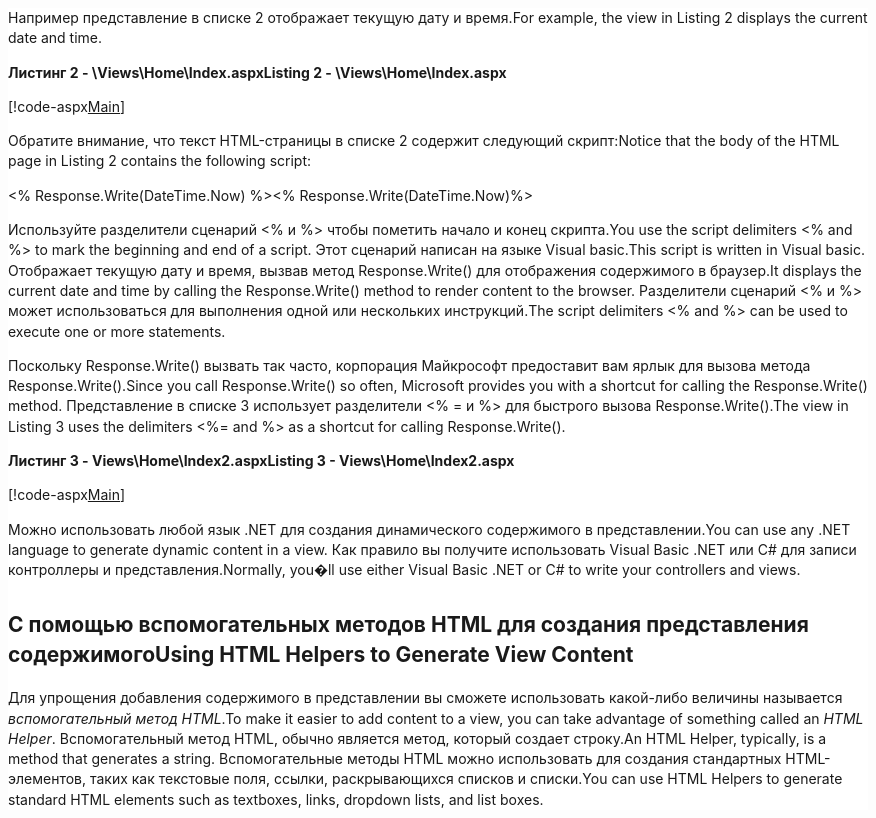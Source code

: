 <span data-ttu-id="0c339-143">Например представление в списке 2 отображает текущую дату и время.</span><span class="sxs-lookup"><span data-stu-id="0c339-143">For example, the view in Listing 2 displays the current date and time.</span></span>

<span data-ttu-id="0c339-144">**Листинг 2 - \Views\Home\Index.aspx**</span><span class="sxs-lookup"><span data-stu-id="0c339-144">**Listing 2 - \Views\Home\Index.aspx**</span></span>

[!code-aspx[Main](asp-net-mvc-views-overview-vb/samples/sample2.aspx)]

<span data-ttu-id="0c339-145">Обратите внимание, что текст HTML-страницы в списке 2 содержит следующий скрипт:</span><span class="sxs-lookup"><span data-stu-id="0c339-145">Notice that the body of the HTML page in Listing 2 contains the following script:</span></span>

<span data-ttu-id="0c339-146">&lt;% Response.Write(DateTime.Now) %&gt;</span><span class="sxs-lookup"><span data-stu-id="0c339-146">&lt;% Response.Write(DateTime.Now)%&gt;</span></span>

<span data-ttu-id="0c339-147">Используйте разделители сценарий &lt;% и %&gt; чтобы пометить начало и конец скрипта.</span><span class="sxs-lookup"><span data-stu-id="0c339-147">You use the script delimiters &lt;% and %&gt; to mark the beginning and end of a script.</span></span> <span data-ttu-id="0c339-148">Этот сценарий написан на языке Visual basic.</span><span class="sxs-lookup"><span data-stu-id="0c339-148">This script is written in Visual basic.</span></span> <span data-ttu-id="0c339-149">Отображает текущую дату и время, вызвав метод Response.Write() для отображения содержимого в браузер.</span><span class="sxs-lookup"><span data-stu-id="0c339-149">It displays the current date and time by calling the Response.Write() method to render content to the browser.</span></span> <span data-ttu-id="0c339-150">Разделители сценарий &lt;% и %&gt; может использоваться для выполнения одной или нескольких инструкций.</span><span class="sxs-lookup"><span data-stu-id="0c339-150">The script delimiters &lt;% and %&gt; can be used to execute one or more statements.</span></span>

<span data-ttu-id="0c339-151">Поскольку Response.Write() вызвать так часто, корпорация Майкрософт предоставит вам ярлык для вызова метода Response.Write().</span><span class="sxs-lookup"><span data-stu-id="0c339-151">Since you call Response.Write() so often, Microsoft provides you with a shortcut for calling the Response.Write() method.</span></span> <span data-ttu-id="0c339-152">Представление в списке 3 использует разделители &lt;% = и %&gt; для быстрого вызова Response.Write().</span><span class="sxs-lookup"><span data-stu-id="0c339-152">The view in Listing 3 uses the delimiters &lt;%= and %&gt; as a shortcut for calling Response.Write().</span></span>

<span data-ttu-id="0c339-153">**Листинг 3 - Views\Home\Index2.aspx**</span><span class="sxs-lookup"><span data-stu-id="0c339-153">**Listing 3 - Views\Home\Index2.aspx**</span></span>

[!code-aspx[Main](asp-net-mvc-views-overview-vb/samples/sample3.aspx)]

<span data-ttu-id="0c339-154">Можно использовать любой язык .NET для создания динамического содержимого в представлении.</span><span class="sxs-lookup"><span data-stu-id="0c339-154">You can use any .NET language to generate dynamic content in a view.</span></span> <span data-ttu-id="0c339-155">Как правило вы получите использовать Visual Basic .NET или C# для записи контроллеры и представления.</span><span class="sxs-lookup"><span data-stu-id="0c339-155">Normally, you�ll use either Visual Basic .NET or C# to write your controllers and views.</span></span>

## <a name="using-html-helpers-to-generate-view-content"></a><span data-ttu-id="0c339-156">С помощью вспомогательных методов HTML для создания представления содержимого</span><span class="sxs-lookup"><span data-stu-id="0c339-156">Using HTML Helpers to Generate View Content</span></span>

<span data-ttu-id="0c339-157">Для упрощения добавления содержимого в представлении вы сможете использовать какой-либо величины называется *вспомогательный метод HTML*.</span><span class="sxs-lookup"><span data-stu-id="0c339-157">To make it easier to add content to a view, you can take advantage of something called an *HTML Helper*.</span></span> <span data-ttu-id="0c339-158">Вспомогательный метод HTML, обычно является метод, который создает строку.</span><span class="sxs-lookup"><span data-stu-id="0c339-158">An HTML Helper, typically, is a method that generates a string.</span></span> <span data-ttu-id="0c339-159">Вспомогательные методы HTML можно использовать для создания стандартных HTML-элементов, таких как текстовые поля, ссылки, раскрывающихся списков и списки.</span><span class="sxs-lookup"><span data-stu-id="0c339-159">You can use HTML Helpers to generate standard HTML elements such as textboxes, links, dropdown lists, and list boxes.</span></span>
